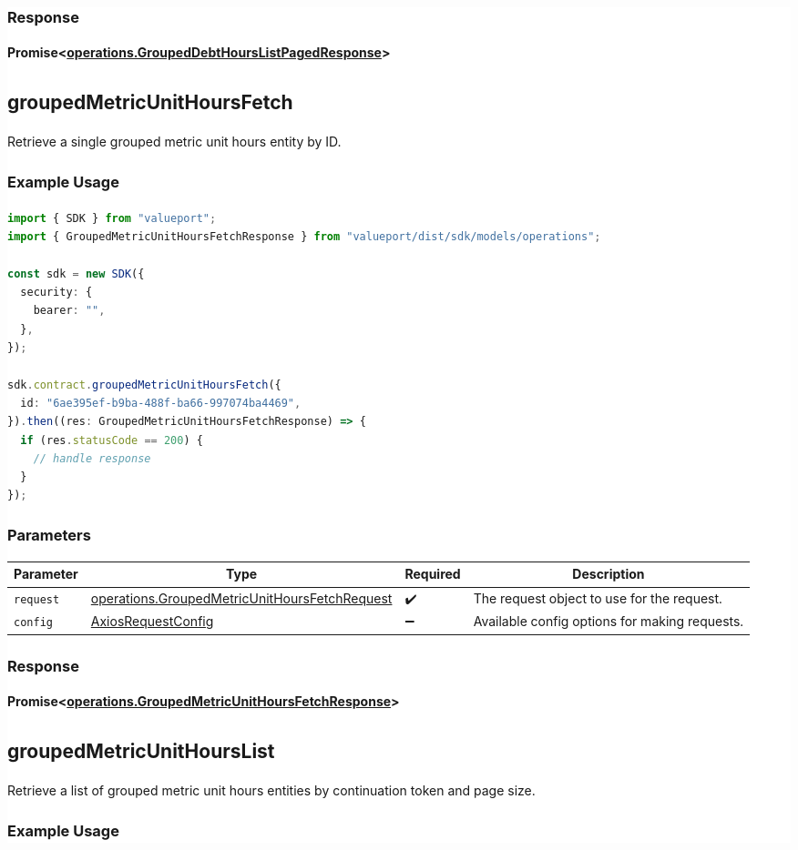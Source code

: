 
### Response

**Promise<[operations.GroupedDebtHoursListPagedResponse](../../models/operations/groupeddebthourslistpagedresponse.md)>**


## groupedMetricUnitHoursFetch

Retrieve a single grouped metric unit hours entity by ID.

### Example Usage

```typescript
import { SDK } from "valueport";
import { GroupedMetricUnitHoursFetchResponse } from "valueport/dist/sdk/models/operations";

const sdk = new SDK({
  security: {
    bearer: "",
  },
});

sdk.contract.groupedMetricUnitHoursFetch({
  id: "6ae395ef-b9ba-488f-ba66-997074ba4469",
}).then((res: GroupedMetricUnitHoursFetchResponse) => {
  if (res.statusCode == 200) {
    // handle response
  }
});
```

### Parameters

| Parameter                                                                                                      | Type                                                                                                           | Required                                                                                                       | Description                                                                                                    |
| -------------------------------------------------------------------------------------------------------------- | -------------------------------------------------------------------------------------------------------------- | -------------------------------------------------------------------------------------------------------------- | -------------------------------------------------------------------------------------------------------------- |
| `request`                                                                                                      | [operations.GroupedMetricUnitHoursFetchRequest](../../models/operations/groupedmetricunithoursfetchrequest.md) | :heavy_check_mark:                                                                                             | The request object to use for the request.                                                                     |
| `config`                                                                                                       | [AxiosRequestConfig](https://axios-http.com/docs/req_config)                                                   | :heavy_minus_sign:                                                                                             | Available config options for making requests.                                                                  |


### Response

**Promise<[operations.GroupedMetricUnitHoursFetchResponse](../../models/operations/groupedmetricunithoursfetchresponse.md)>**


## groupedMetricUnitHoursList

Retrieve a list of grouped metric unit hours entities by continuation token and page size.

### Example Usage
